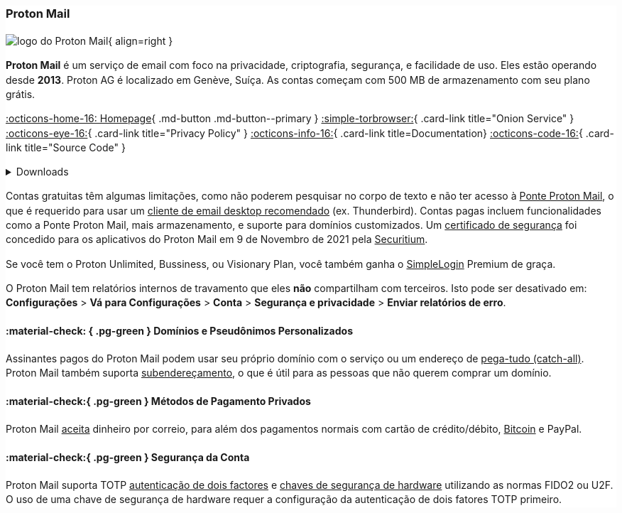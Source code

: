 ### Proton Mail

<div class="admonition recommendation" markdown>

![logo do Proton Mail](assets/img/email/protonmail.svg){ align=right }

**Proton Mail** é um serviço de email com foco na privacidade, criptografia, segurança, e facilidade de uso. Eles estão operando desde **2013**. Proton AG é localizado em Genève, Suíça. As contas começam com 500 MB de armazenamento com seu plano grátis.

[:octicons-home-16: Homepage](https://proton.me/mail){ .md-button .md-button--primary }
[:simple-torbrowser:](https://protonmailrmez3lotccipshtkleegetolb73fuirgj7r4o4vfu7ozyd.onion){ .card-link title="Onion Service" }
[:octicons-eye-16:](https://proton.me/legal/privacy){ .card-link title="Privacy Policy" }
[:octicons-info-16:](https://proton.me/support/mail){ .card-link title=Documentation}
[:octicons-code-16:](https://github.com/ProtonMail){ .card-link title="Source Code" }

<details class="downloads" markdown><summary>Downloads</summary></details>

</div>

Contas gratuitas têm algumas limitações, como não poderem pesquisar no corpo de texto e não ter acesso à [Ponte Proton Mail](https://proton.me/mail/bridge), o que é requerido para usar um [cliente de email desktop recomendado](email-clients.md) (ex. Thunderbird). Contas pagas incluem funcionalidades como a Ponte Proton Mail, mais armazenamento, e suporte para domínios customizados. Um [certificado de segurança](https://proton.me/blog/security-audit-all-proton-apps) foi concedido para os aplicativos do Proton Mail em 9 de Novembro de 2021 pela [Securitium](https://research.securitum.com).

Se você tem o Proton Unlimited, Bussiness, ou Visionary Plan, você também ganha o [SimpleLogin](#simplelogin) Premium de graça.

O Proton Mail tem relatórios internos de travamento que eles **não** compartilham com terceiros. Isto pode ser desativado em: **Configurações** > **Vá para Configurações** > **Conta** > **Segurança e privacidade** > **Enviar relatórios de erro**.

#### :material-check: { .pg-green } Domínios e Pseudônimos Personalizados

Assinantes pagos do Proton Mail podem usar seu próprio domínio com o serviço ou um endereço de [pega-tudo (catch-all)](https://proton.me/support/catch-all). Proton Mail também suporta [subendereçamento](https://proton.me/support/creating-aliases), o que é útil para as pessoas que não querem comprar um domínio.

#### :material-check:{ .pg-green } Métodos de Pagamento Privados

Proton Mail [aceita](https://proton.me/support/payment-options) dinheiro por correio, para além dos pagamentos normais com cartão de crédito/débito, [Bitcoin](advanced/payments.md#other-coins-bitcoin-ethereum-etc) e PayPal.

#### :material-check:{ .pg-green } Segurança da Conta

Proton Mail suporta TOTP [autenticação de dois factores](https://proton.me/support/two-factor-authentication-2fa) e [chaves de segurança de hardware](https://proton.me/support/2fa-security-key) utilizando as normas FIDO2 ou U2F. O uso de uma chave de segurança de hardware requer a configuração da autenticação de dois fatores TOTP primeiro.
